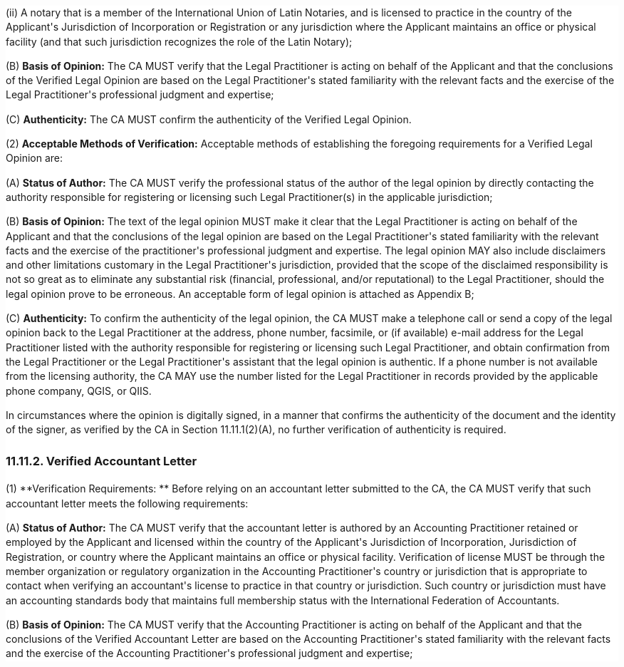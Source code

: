 (ii) A notary that is a member of the International Union of Latin Notaries, and is licensed to practice in the country of the Applicant's Jurisdiction of Incorporation or Registration or any jurisdiction where the Applicant maintains an office or physical facility (and that such jurisdiction recognizes the role of the Latin Notary);

(B)  **Basis of Opinion:**   The CA MUST verify that the Legal Practitioner is acting on behalf of the Applicant and that the conclusions of the Verified Legal Opinion are based on the Legal Practitioner's stated familiarity with the relevant facts and the exercise of the Legal Practitioner's professional judgment and expertise;

(C)  **Authenticity:**  The CA MUST confirm the authenticity of the Verified Legal Opinion.

(2)  **Acceptable Methods of Verification:**   Acceptable methods of establishing the foregoing requirements for a Verified Legal Opinion are:

(A)  **Status of Author:**  The CA MUST verify the professional status of the author of the legal opinion by directly contacting the authority responsible for registering or licensing such Legal Practitioner(s) in the applicable jurisdiction;

(B)  **Basis of Opinion:**  The text of the legal opinion MUST make it clear that the Legal Practitioner is acting on behalf of the Applicant and that the conclusions of the legal opinion are based on the Legal Practitioner's stated familiarity with the relevant facts and the exercise of the practitioner's professional judgment and expertise.  The legal opinion MAY also include disclaimers and other limitations customary in the Legal Practitioner's jurisdiction, provided that the scope of the disclaimed responsibility is not so great as to eliminate any substantial risk (financial, professional, and/or reputational) to the Legal Practitioner, should the legal opinion prove to be erroneous.  An acceptable form of legal opinion is attached as Appendix B;

(C)  **Authenticity:**  To confirm the authenticity of the legal opinion, the CA MUST make a telephone call or send a copy of the legal opinion back to the Legal Practitioner at the address, phone number, facsimile, or (if available) e-mail address for the Legal Practitioner listed with the authority responsible for registering or licensing such Legal Practitioner, and obtain confirmation from the Legal Practitioner or the Legal Practitioner's assistant that the legal opinion is authentic.  If a phone number is not available from the licensing authority, the CA MAY use the number listed for the Legal Practitioner in records provided by the applicable phone company, QGIS, or QIIS.

In circumstances where the opinion is digitally signed, in a manner that confirms the authenticity of the document and the identity of the signer, as verified by the CA in Section 11.11.1(2)(A), no further verification of authenticity is required.

### 11.11.2.  Verified Accountant Letter

(1)  **Verification Requirements:  ** Before relying on an accountant letter submitted to the CA, the CA MUST verify that such accountant letter meets the following requirements:

 (A) **Status of Author:**  The CA MUST verify that the accountant letter is authored by an Accounting Practitioner retained or employed by the Applicant and licensed within the country of the Applicant's Jurisdiction of Incorporation, Jurisdiction of Registration, or country where the Applicant maintains an office or physical facility.  Verification of license MUST be  through the member organization or regulatory organization in the Accounting Practitioner's country or jurisdiction that is appropriate to contact when verifying an accountant's license to practice in that country or jurisdiction.  Such country or jurisdiction must have an accounting standards body that maintains full membership status with the International Federation of Accountants.

 (B) **Basis of Opinion:**  The CA MUST verify that the Accounting Practitioner is acting on behalf of the Applicant and that the conclusions of the Verified Accountant Letter are based on the Accounting Practitioner's stated familiarity with the relevant facts and the exercise of the Accounting Practitioner's professional judgment and expertise;
